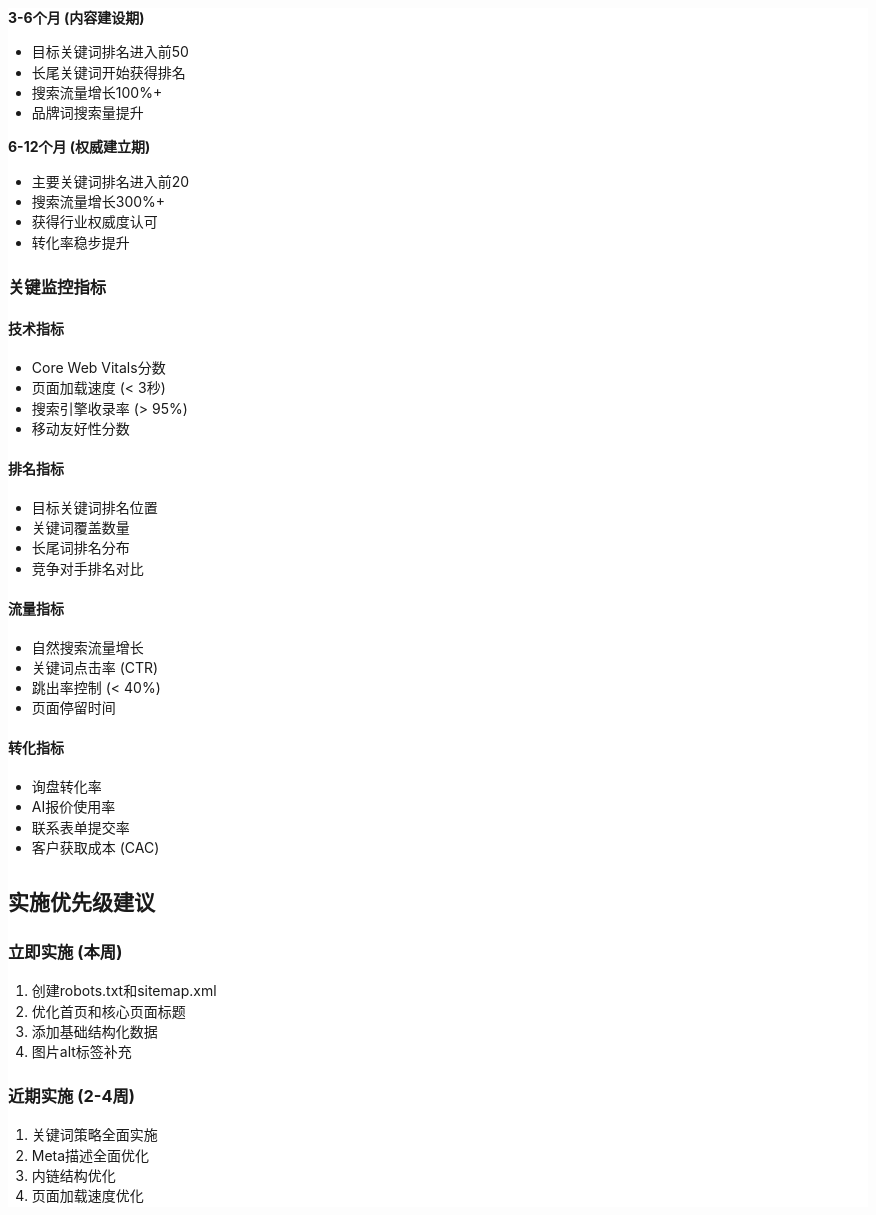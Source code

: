 **3-6个月 (内容建设期)**
- 目标关键词排名进入前50
- 长尾关键词开始获得排名
- 搜索流量增长100%+
- 品牌词搜索量提升

**6-12个月 (权威建立期)**
- 主要关键词排名进入前20
- 搜索流量增长300%+
- 获得行业权威度认可
- 转化率稳步提升

### 关键监控指标

#### 技术指标
- Core Web Vitals分数
- 页面加载速度 (< 3秒)
- 搜索引擎收录率 (> 95%)
- 移动友好性分数

#### 排名指标
- 目标关键词排名位置
- 关键词覆盖数量
- 长尾词排名分布
- 竞争对手排名对比

#### 流量指标
- 自然搜索流量增长
- 关键词点击率 (CTR)
- 跳出率控制 (< 40%)
- 页面停留时间

#### 转化指标
- 询盘转化率
- AI报价使用率
- 联系表单提交率
- 客户获取成本 (CAC)

## 实施优先级建议

### 立即实施 (本周)
1. 创建robots.txt和sitemap.xml
2. 优化首页和核心页面标题
3. 添加基础结构化数据
4. 图片alt标签补充

### 近期实施 (2-4周)
1. 关键词策略全面实施
2. Meta描述全面优化
3. 内链结构优化
4. 页面加载速度优化
